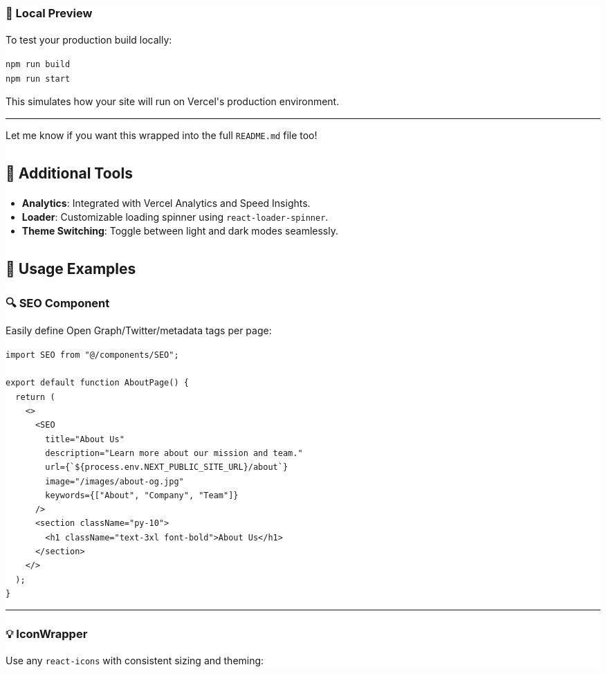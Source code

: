 ### 🧪 Local Preview

To test your production build locally:

```bash
npm run build
npm run start
```

This simulates how your site will run on Vercel's production environment.

---

Let me know if you want this wrapped into the full `README.md` file too!

## 🧰 Additional Tools

- **Analytics**: Integrated with Vercel Analytics and Speed Insights.
- **Loader**: Customizable loading spinner using `react-loader-spinner`.
- **Theme Switching**: Toggle between light and dark modes seamlessly.

## 🧠 Usage Examples

### 🔍 SEO Component

Easily define Open Graph/Twitter/metadata tags per page:

```tsx
import SEO from "@/components/SEO";

export default function AboutPage() {
  return (
    <>
      <SEO
        title="About Us"
        description="Learn more about our mission and team."
        url={`${process.env.NEXT_PUBLIC_SITE_URL}/about`}
        image="/images/about-og.jpg"
        keywords={["About", "Company", "Team"]}
      />
      <section className="py-10">
        <h1 className="text-3xl font-bold">About Us</h1>
      </section>
    </>
  );
}
```

---

### 💡 IconWrapper

Use any `react-icons` with consistent sizing and theming:
